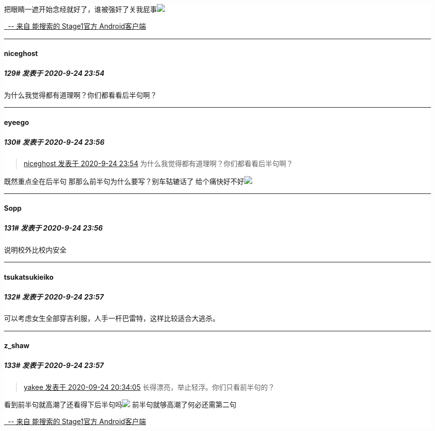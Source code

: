 
把眼睛一遮开始念经就好了，谁被强奸了关我屁事<img src="https://static.saraba1st.com/image/smiley/face2017/066.png" referrerpolicy="no-referrer">

[  -- 来自 能搜索的 Stage1官方 Android客户端](https://www.coolapk.com/apk/140634)


-----

####  niceghost  
##### 129#       发表于 2020-9-24 23:54


为什么我觉得都有道理啊？你们都看看后半句啊？


-----

####  eyeego  
##### 130#       发表于 2020-9-24 23:56


<blockquote><a href="httphttps://bbs.saraba1st.com/2b/forum.php?mod=redirect&amp;goto=findpost&amp;pid=48843969&amp;ptid=1961694" target="_blank">niceghost 发表于 2020-9-24 23:54</a>
为什么我觉得都有道理啊？你们都看看后半句啊？</blockquote>
既然重点全在后半句 那那么前半句为什么要写？别车轱辘话了 给个痛快好不好<img src="https://static.saraba1st.com/image/smiley/face2017/049.png" referrerpolicy="no-referrer">


-----

####  Sopp  
##### 131#       发表于 2020-9-24 23:56


说明校外比校内安全


-----

####  tsukatsukieiko  
##### 132#       发表于 2020-9-24 23:57


可以考虑女生全部穿吉利服，人手一杆巴雷特，这样比较适合大逃杀。


-----

####  z_shaw  
##### 133#       发表于 2020-9-24 23:57


<blockquote><a href="httphttps://bbs.saraba1st.com/2b/forum.php?mod=redirect&amp;goto=findpost&amp;pid=48841408&amp;ptid=1961694" target="_blank">yakee 发表于 2020-09-24 20:34:05</a>
长得漂亮，举止轻浮。你们只看前半句的？</blockquote>看到前半句就高潮了还看得下后半句吗<img src="https://static.saraba1st.com/image/smiley/face2017/049.png" referrerpolicy="no-referrer">
前半句就够高潮了何必还需第二句

[  -- 来自 能搜索的 Stage1官方 Android客户端](https://www.coolapk.com/apk/140634)
